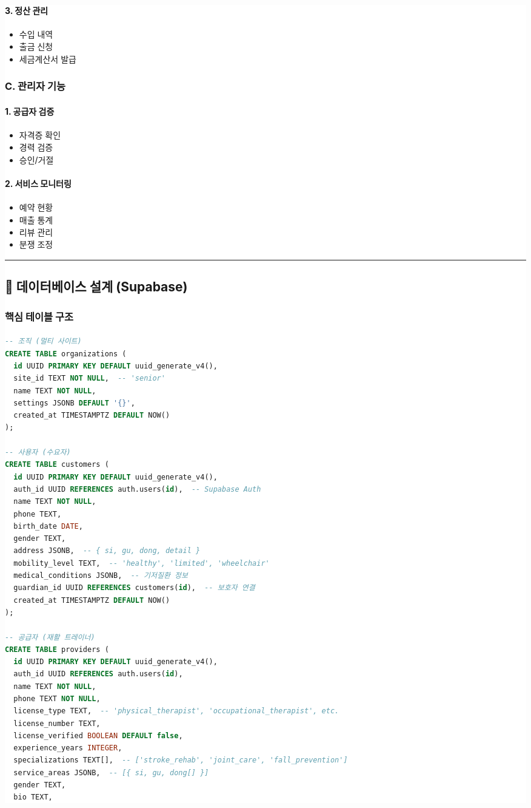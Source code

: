 #### 3. 정산 관리
- 수입 내역
- 출금 신청
- 세금계산서 발급

### C. 관리자 기능

#### 1. 공급자 검증
- 자격증 확인
- 경력 검증
- 승인/거절

#### 2. 서비스 모니터링
- 예약 현황
- 매출 통계
- 리뷰 관리
- 분쟁 조정

---

## 💾 데이터베이스 설계 (Supabase)

### 핵심 테이블 구조

```sql
-- 조직 (멀티 사이트)
CREATE TABLE organizations (
  id UUID PRIMARY KEY DEFAULT uuid_generate_v4(),
  site_id TEXT NOT NULL,  -- 'senior'
  name TEXT NOT NULL,
  settings JSONB DEFAULT '{}',
  created_at TIMESTAMPTZ DEFAULT NOW()
);

-- 사용자 (수요자)
CREATE TABLE customers (
  id UUID PRIMARY KEY DEFAULT uuid_generate_v4(),
  auth_id UUID REFERENCES auth.users(id),  -- Supabase Auth
  name TEXT NOT NULL,
  phone TEXT,
  birth_date DATE,
  gender TEXT,
  address JSONB,  -- { si, gu, dong, detail }
  mobility_level TEXT,  -- 'healthy', 'limited', 'wheelchair'
  medical_conditions JSONB,  -- 기저질환 정보
  guardian_id UUID REFERENCES customers(id),  -- 보호자 연결
  created_at TIMESTAMPTZ DEFAULT NOW()
);

-- 공급자 (재활 트레이너)
CREATE TABLE providers (
  id UUID PRIMARY KEY DEFAULT uuid_generate_v4(),
  auth_id UUID REFERENCES auth.users(id),
  name TEXT NOT NULL,
  phone TEXT NOT NULL,
  license_type TEXT,  -- 'physical_therapist', 'occupational_therapist', etc.
  license_number TEXT,
  license_verified BOOLEAN DEFAULT false,
  experience_years INTEGER,
  specializations TEXT[],  -- ['stroke_rehab', 'joint_care', 'fall_prevention']
  service_areas JSONB,  -- [{ si, gu, dong[] }]
  gender TEXT,
  bio TEXT,
```